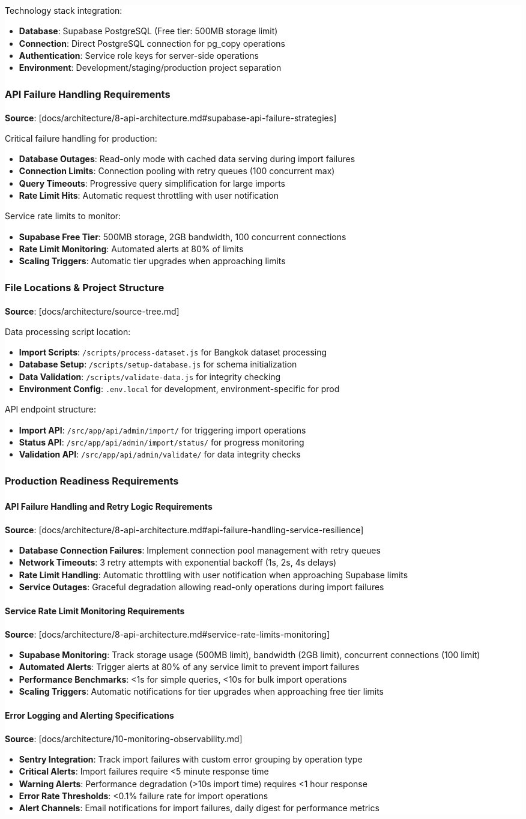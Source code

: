 Technology stack integration:
- **Database**: Supabase PostgreSQL (Free tier: 500MB storage limit)
- **Connection**: Direct PostgreSQL connection for pg_copy operations
- **Authentication**: Service role keys for server-side operations
- **Environment**: Development/staging/production project separation

### API Failure Handling Requirements  
**Source**: [docs/architecture/8-api-architecture.md#supabase-api-failure-strategies]

Critical failure handling for production:
- **Database Outages**: Read-only mode with cached data serving during import failures
- **Connection Limits**: Connection pooling with retry queues (100 concurrent max)
- **Query Timeouts**: Progressive query simplification for large imports
- **Rate Limit Hits**: Automatic request throttling with user notification

Service rate limits to monitor:
- **Supabase Free Tier**: 500MB storage, 2GB bandwidth, 100 concurrent connections
- **Rate Limit Monitoring**: Automated alerts at 80% of limits
- **Scaling Triggers**: Automatic tier upgrades when approaching limits

### File Locations & Project Structure
**Source**: [docs/architecture/source-tree.md]

Data processing script location:
- **Import Scripts**: `/scripts/process-dataset.js` for Bangkok dataset processing
- **Database Setup**: `/scripts/setup-database.js` for schema initialization  
- **Data Validation**: `/scripts/validate-data.js` for integrity checking
- **Environment Config**: `.env.local` for development, environment-specific for prod

API endpoint structure:
- **Import API**: `/src/app/api/admin/import/` for triggering import operations
- **Status API**: `/src/app/api/admin/import/status/` for progress monitoring
- **Validation API**: `/src/app/api/admin/validate/` for data integrity checks

### Production Readiness Requirements

#### API Failure Handling and Retry Logic Requirements
**Source**: [docs/architecture/8-api-architecture.md#api-failure-handling-service-resilience]
- **Database Connection Failures**: Implement connection pool management with retry queues
- **Network Timeouts**: 3 retry attempts with exponential backoff (1s, 2s, 4s delays)
- **Rate Limit Handling**: Automatic throttling with user notification when approaching Supabase limits
- **Service Outages**: Graceful degradation allowing read-only operations during import failures

#### Service Rate Limit Monitoring Requirements  
**Source**: [docs/architecture/8-api-architecture.md#service-rate-limits-monitoring]
- **Supabase Monitoring**: Track storage usage (500MB limit), bandwidth (2GB limit), concurrent connections (100 limit)
- **Automated Alerts**: Trigger alerts at 80% of any service limit to prevent import failures
- **Performance Benchmarks**: <1s for simple queries, <10s for bulk import operations
- **Scaling Triggers**: Automatic notifications for tier upgrades when approaching free tier limits

#### Error Logging and Alerting Specifications
**Source**: [docs/architecture/10-monitoring-observability.md]
- **Sentry Integration**: Track import failures with custom error grouping by operation type
- **Critical Alerts**: Import failures require <5 minute response time
- **Warning Alerts**: Performance degradation (>10s import time) requires <1 hour response
- **Error Rate Thresholds**: <0.1% failure rate for import operations
- **Alert Channels**: Email notifications for import failures, daily digest for performance metrics
